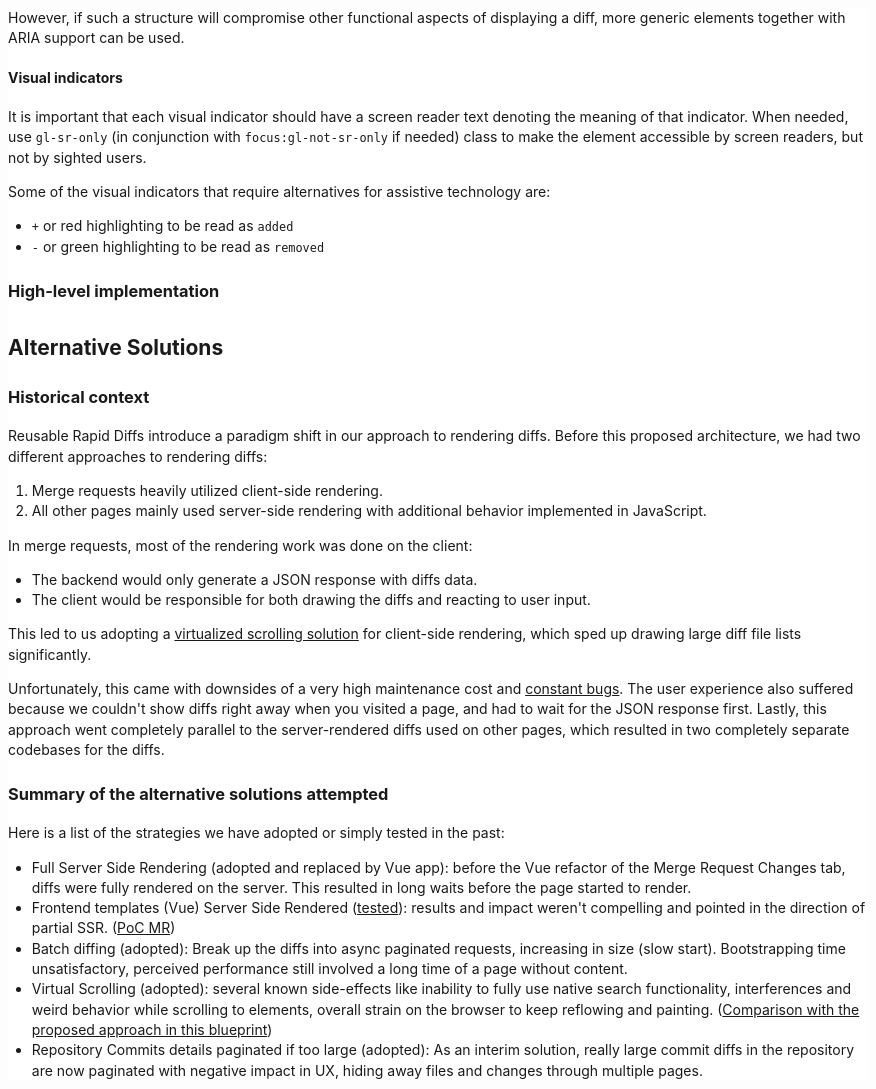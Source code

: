 However, if such a structure will compromise other functional aspects of displaying a diff,
more generic elements together with ARIA support can be used.

#### Visual indicators

It is important that each visual indicator should have a screen reader text
denoting the meaning of that indicator. When needed, use `gl-sr-only` (in conjunction with `focus:gl-not-sr-only` if needed)
class to make the element accessible by screen readers, but not by sighted users.

Some of the visual indicators that require alternatives for assistive technology are:

- `+` or red highlighting to be read as `added`
- `-` or green highlighting to be read as `removed`

### High-level implementation



## Alternative Solutions



### Historical context

Reusable Rapid Diffs introduce a paradigm shift in our approach to rendering diffs. Before this proposed architecture, we had two different approaches to rendering diffs:

1. Merge requests heavily utilized client-side rendering.
1. All other pages mainly used server-side rendering with additional behavior implemented in JavaScript.

In merge requests, most of the rendering work was done on the client:

- The backend would only generate a JSON response with diffs data.
- The client would be responsible for both drawing the diffs and reacting to user input.

This led to us adopting a
[virtualized scrolling solution](https://github.com/Akryum/vue-virtual-scroller/tree/v1/packages/vue-virtual-scroller)
for client-side rendering, which sped up drawing large diff file lists significantly.

Unfortunately, this came with downsides of a very high maintenance cost and
[constant bugs](https://gitlab.com/gitlab-org/gitlab/-/issues/427155#note_1607184794).
The user experience also suffered because we couldn't show diffs right away
when you visited a page, and had to wait for the JSON response first.
Lastly, this approach went completely parallel to the server-rendered diffs used on other pages,
which resulted in two completely separate codebases for the diffs.

### Summary of the alternative solutions attempted

Here is a list of the strategies we have adopted or simply tested in the past:

- Full Server Side Rendering (adopted and replaced by Vue app): before the Vue refactor of the Merge Request Changes tab, diffs were fully rendered on the server. This resulted in long waits before the page started to render.
- Frontend templates (Vue) Server Side Rendered ([tested](https://gitlab.com/gitlab-org/gitlab/-/merge_requests/33052#note_350101205)): results and impact weren't compelling and pointed in the direction of partial SSR. ([PoC MR](https://gitlab.com/gitlab-org/gitlab/-/merge_requests/33052))
- Batch diffing (adopted): Break up the diffs into async paginated requests, increasing in size (slow start). Bootstrapping time unsatisfactory, perceived performance still involved a long time of a page without content.
- Virtual Scrolling (adopted): several known side-effects like inability to fully use native search functionality, interferences and weird behavior while scrolling to elements, overall strain on the browser to keep reflowing and painting. ([Comparison with the proposed approach in this blueprint](https://gitlab.com/gitlab-org/gitlab/-/issues/433015#note_1671675884))
- Repository Commits details paginated if too large (adopted): As an interim solution, really large commit diffs in the repository are now paginated with negative impact in UX, hiding away files and changes through multiple pages.